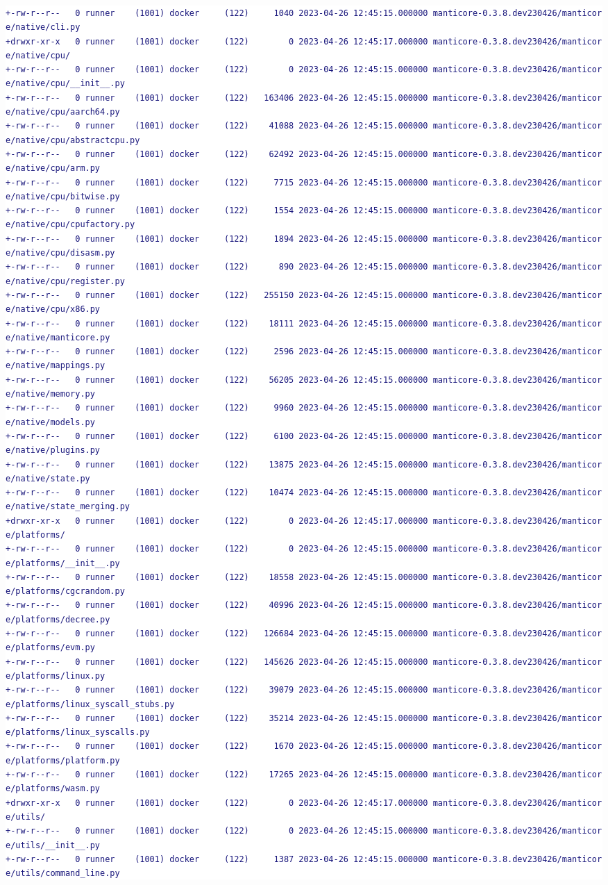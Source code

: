 ```diff
+-rw-r--r--   0 runner    (1001) docker     (122)     1040 2023-04-26 12:45:15.000000 manticore-0.3.8.dev230426/manticore/native/cli.py
+drwxr-xr-x   0 runner    (1001) docker     (122)        0 2023-04-26 12:45:17.000000 manticore-0.3.8.dev230426/manticore/native/cpu/
+-rw-r--r--   0 runner    (1001) docker     (122)        0 2023-04-26 12:45:15.000000 manticore-0.3.8.dev230426/manticore/native/cpu/__init__.py
+-rw-r--r--   0 runner    (1001) docker     (122)   163406 2023-04-26 12:45:15.000000 manticore-0.3.8.dev230426/manticore/native/cpu/aarch64.py
+-rw-r--r--   0 runner    (1001) docker     (122)    41088 2023-04-26 12:45:15.000000 manticore-0.3.8.dev230426/manticore/native/cpu/abstractcpu.py
+-rw-r--r--   0 runner    (1001) docker     (122)    62492 2023-04-26 12:45:15.000000 manticore-0.3.8.dev230426/manticore/native/cpu/arm.py
+-rw-r--r--   0 runner    (1001) docker     (122)     7715 2023-04-26 12:45:15.000000 manticore-0.3.8.dev230426/manticore/native/cpu/bitwise.py
+-rw-r--r--   0 runner    (1001) docker     (122)     1554 2023-04-26 12:45:15.000000 manticore-0.3.8.dev230426/manticore/native/cpu/cpufactory.py
+-rw-r--r--   0 runner    (1001) docker     (122)     1894 2023-04-26 12:45:15.000000 manticore-0.3.8.dev230426/manticore/native/cpu/disasm.py
+-rw-r--r--   0 runner    (1001) docker     (122)      890 2023-04-26 12:45:15.000000 manticore-0.3.8.dev230426/manticore/native/cpu/register.py
+-rw-r--r--   0 runner    (1001) docker     (122)   255150 2023-04-26 12:45:15.000000 manticore-0.3.8.dev230426/manticore/native/cpu/x86.py
+-rw-r--r--   0 runner    (1001) docker     (122)    18111 2023-04-26 12:45:15.000000 manticore-0.3.8.dev230426/manticore/native/manticore.py
+-rw-r--r--   0 runner    (1001) docker     (122)     2596 2023-04-26 12:45:15.000000 manticore-0.3.8.dev230426/manticore/native/mappings.py
+-rw-r--r--   0 runner    (1001) docker     (122)    56205 2023-04-26 12:45:15.000000 manticore-0.3.8.dev230426/manticore/native/memory.py
+-rw-r--r--   0 runner    (1001) docker     (122)     9960 2023-04-26 12:45:15.000000 manticore-0.3.8.dev230426/manticore/native/models.py
+-rw-r--r--   0 runner    (1001) docker     (122)     6100 2023-04-26 12:45:15.000000 manticore-0.3.8.dev230426/manticore/native/plugins.py
+-rw-r--r--   0 runner    (1001) docker     (122)    13875 2023-04-26 12:45:15.000000 manticore-0.3.8.dev230426/manticore/native/state.py
+-rw-r--r--   0 runner    (1001) docker     (122)    10474 2023-04-26 12:45:15.000000 manticore-0.3.8.dev230426/manticore/native/state_merging.py
+drwxr-xr-x   0 runner    (1001) docker     (122)        0 2023-04-26 12:45:17.000000 manticore-0.3.8.dev230426/manticore/platforms/
+-rw-r--r--   0 runner    (1001) docker     (122)        0 2023-04-26 12:45:15.000000 manticore-0.3.8.dev230426/manticore/platforms/__init__.py
+-rw-r--r--   0 runner    (1001) docker     (122)    18558 2023-04-26 12:45:15.000000 manticore-0.3.8.dev230426/manticore/platforms/cgcrandom.py
+-rw-r--r--   0 runner    (1001) docker     (122)    40996 2023-04-26 12:45:15.000000 manticore-0.3.8.dev230426/manticore/platforms/decree.py
+-rw-r--r--   0 runner    (1001) docker     (122)   126684 2023-04-26 12:45:15.000000 manticore-0.3.8.dev230426/manticore/platforms/evm.py
+-rw-r--r--   0 runner    (1001) docker     (122)   145626 2023-04-26 12:45:15.000000 manticore-0.3.8.dev230426/manticore/platforms/linux.py
+-rw-r--r--   0 runner    (1001) docker     (122)    39079 2023-04-26 12:45:15.000000 manticore-0.3.8.dev230426/manticore/platforms/linux_syscall_stubs.py
+-rw-r--r--   0 runner    (1001) docker     (122)    35214 2023-04-26 12:45:15.000000 manticore-0.3.8.dev230426/manticore/platforms/linux_syscalls.py
+-rw-r--r--   0 runner    (1001) docker     (122)     1670 2023-04-26 12:45:15.000000 manticore-0.3.8.dev230426/manticore/platforms/platform.py
+-rw-r--r--   0 runner    (1001) docker     (122)    17265 2023-04-26 12:45:15.000000 manticore-0.3.8.dev230426/manticore/platforms/wasm.py
+drwxr-xr-x   0 runner    (1001) docker     (122)        0 2023-04-26 12:45:17.000000 manticore-0.3.8.dev230426/manticore/utils/
+-rw-r--r--   0 runner    (1001) docker     (122)        0 2023-04-26 12:45:15.000000 manticore-0.3.8.dev230426/manticore/utils/__init__.py
+-rw-r--r--   0 runner    (1001) docker     (122)     1387 2023-04-26 12:45:15.000000 manticore-0.3.8.dev230426/manticore/utils/command_line.py
```
